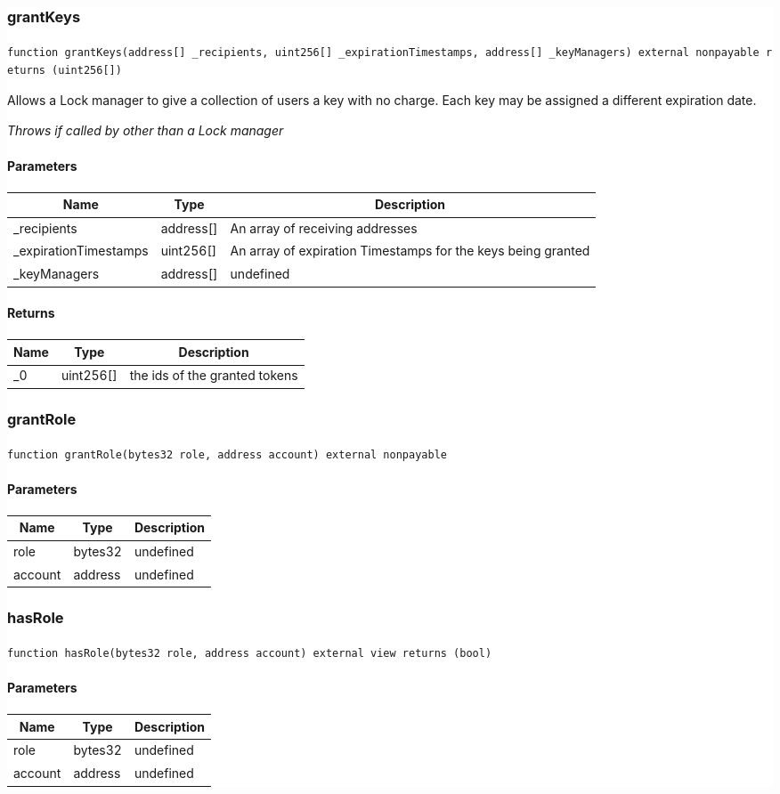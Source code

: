 ### grantKeys

```solidity
function grantKeys(address[] _recipients, uint256[] _expirationTimestamps, address[] _keyManagers) external nonpayable returns (uint256[])
```

Allows a Lock manager to give a collection of users a key with no charge. Each key may be assigned a different expiration date.

_Throws if called by other than a Lock manager_

#### Parameters

| Name                   | Type      | Description                                                  |
| ---------------------- | --------- | ------------------------------------------------------------ |
| \_recipients           | address[] | An array of receiving addresses                              |
| \_expirationTimestamps | uint256[] | An array of expiration Timestamps for the keys being granted |
| \_keyManagers          | address[] | undefined                                                    |

#### Returns

| Name | Type      | Description                   |
| ---- | --------- | ----------------------------- |
| \_0  | uint256[] | the ids of the granted tokens |

### grantRole

```solidity
function grantRole(bytes32 role, address account) external nonpayable
```

#### Parameters

| Name    | Type    | Description |
| ------- | ------- | ----------- |
| role    | bytes32 | undefined   |
| account | address | undefined   |

### hasRole

```solidity
function hasRole(bytes32 role, address account) external view returns (bool)
```

#### Parameters

| Name    | Type    | Description |
| ------- | ------- | ----------- |
| role    | bytes32 | undefined   |
| account | address | undefined   |
